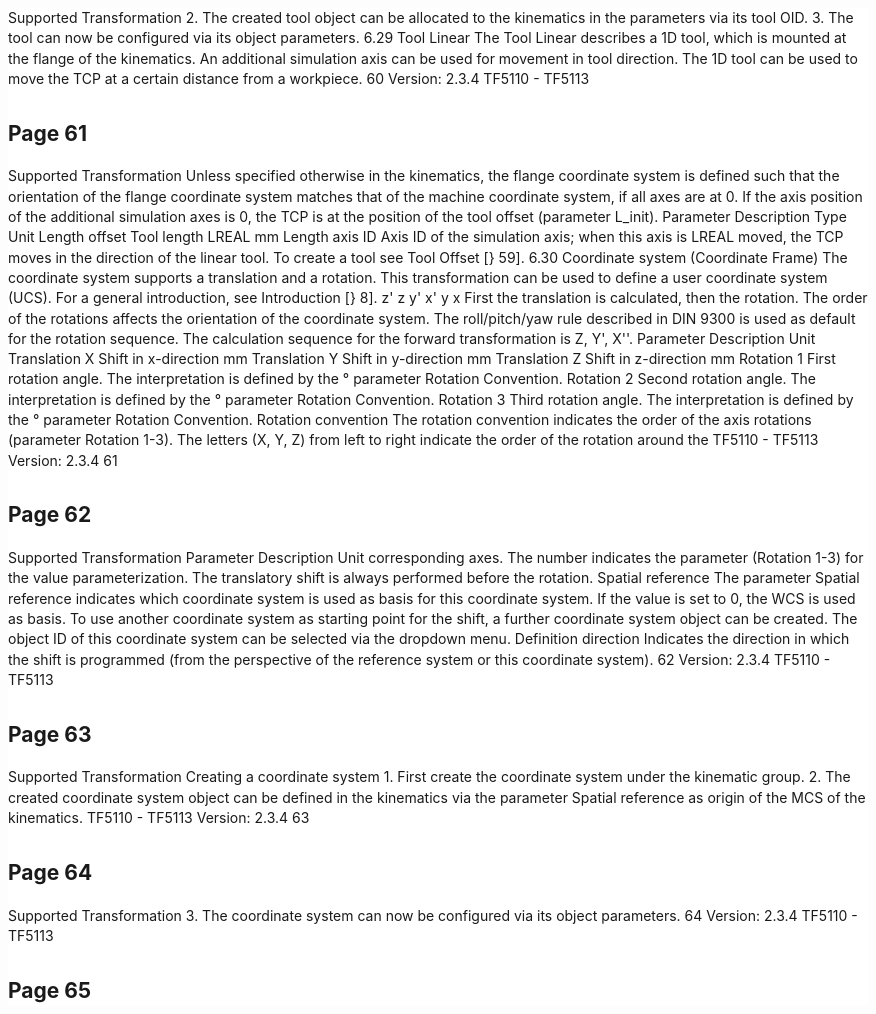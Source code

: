 Supported Transformation 2. The created tool object can be allocated to the kinematics in the parameters via its tool OID. 3. The tool can now be configured via its object parameters. 6.29 Tool Linear The Tool Linear describes a 1D tool, which is mounted at the flange of the kinematics. An additional simulation axis can be used for movement in tool direction. The 1D tool can be used to move the TCP at a certain distance from a workpiece. 60 Version: 2.3.4 TF5110 - TF5113
## Page 61

Supported Transformation Unless specified otherwise in the kinematics, the flange coordinate system is defined such that the orientation of the flange coordinate system matches that of the machine coordinate system, if all axes are at 0. If the axis position of the additional simulation axes is 0, the TCP is at the position of the tool offset (parameter L_init). Parameter Description Type Unit Length offset Tool length LREAL mm Length axis ID Axis ID of the simulation axis; when this axis is LREAL moved, the TCP moves in the direction of the linear tool. To create a tool see Tool Offset [} 59]. 6.30 Coordinate system (Coordinate Frame) The coordinate system supports a translation and a rotation. This transformation can be used to define a user coordinate system (UCS). For a general introduction, see Introduction [} 8]. z' z y' x' y x First the translation is calculated, then the rotation. The order of the rotations affects the orientation of the coordinate system. The roll/pitch/yaw rule described in DIN 9300 is used as default for the rotation sequence. The calculation sequence for the forward transformation is Z, Y', X''. Parameter Description Unit Translation X Shift in x-direction mm Translation Y Shift in y-direction mm Translation Z Shift in z-direction mm Rotation 1 First rotation angle. The interpretation is defined by the ° parameter Rotation Convention. Rotation 2 Second rotation angle. The interpretation is defined by the ° parameter Rotation Convention. Rotation 3 Third rotation angle. The interpretation is defined by the ° parameter Rotation Convention. Rotation convention The rotation convention indicates the order of the axis rotations (parameter Rotation 1-3). The letters (X, Y, Z) from left to right indicate the order of the rotation around the TF5110 - TF5113 Version: 2.3.4 61
## Page 62

Supported Transformation Parameter Description Unit corresponding axes. The number indicates the parameter (Rotation 1-3) for the value parameterization. The translatory shift is always performed before the rotation. Spatial reference The parameter Spatial reference indicates which coordinate system is used as basis for this coordinate system. If the value is set to 0, the WCS is used as basis. To use another coordinate system as starting point for the shift, a further coordinate system object can be created. The object ID of this coordinate system can be selected via the dropdown menu. Definition direction Indicates the direction in which the shift is programmed (from the perspective of the reference system or this coordinate system). 62 Version: 2.3.4 TF5110 - TF5113
## Page 63

Supported Transformation Creating a coordinate system 1. First create the coordinate system under the kinematic group. 2. The created coordinate system object can be defined in the kinematics via the parameter Spatial reference as origin of the MCS of the kinematics. TF5110 - TF5113 Version: 2.3.4 63
## Page 64

Supported Transformation 3. The coordinate system can now be configured via its object parameters. 64 Version: 2.3.4 TF5110 - TF5113
## Page 65
